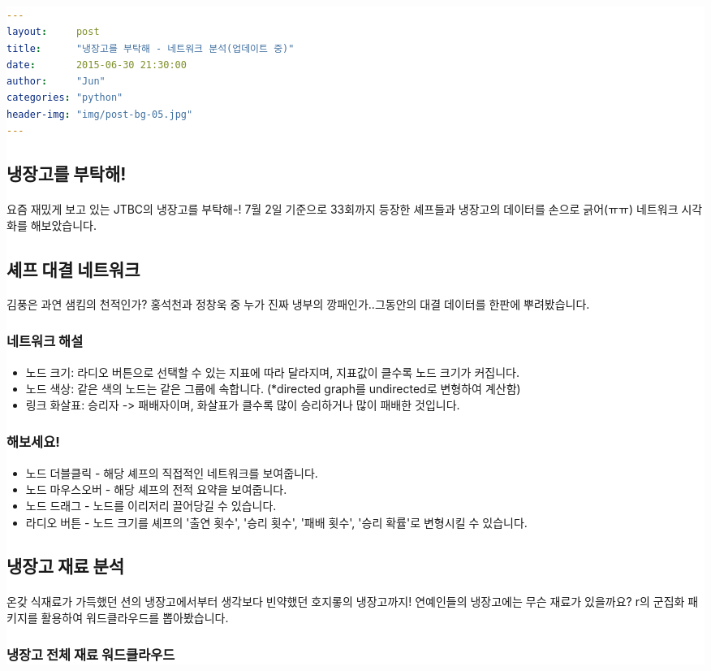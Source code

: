 ```yaml
---
layout:     post
title:      "냉장고를 부탁해 - 네트워크 분석(업데이트 중)"
date:       2015-06-30 21:30:00
author:     "Jun"
categories: "python"
header-img: "img/post-bg-05.jpg"
---
```


<h2 class="section-heading">냉장고를 부탁해!</h2>

<p>요즘 재밌게 보고 있는 JTBC의 냉장고를 부탁해-! 7월 2일 기준으로 33회까지 등장한 셰프들과 냉장고의 데이터를 손으로 긁어(ㅠㅠ) 네트워크 시각화를 해보았습니다.</p>

<h2 class="section-heading">셰프 대결 네트워크</h2>

<p>김풍은 과연 샘킴의 천적인가? 홍석천과 정창욱 중 누가 진짜 냉부의 깡패인가..그동안의 대결 데이터를 한판에 뿌려봤습니다.</p>

<h3>네트워크 해설</h3>
<ul>
	<li>노드 크기: 라디오 버튼으로 선택할 수 있는 지표에 따라 달라지며, 지표값이 클수록 노드 크기가 커집니다.</li>
	<li>노드 색상: 같은 색의 노드는 같은 그룹에 속합니다. (*directed graph를 undirected로 변형하여 계산함)</li>
	<li>링크 화살표: 승리자 -> 패배자이며, 화살표가 클수록 많이 승리하거나 많이 패배한 것입니다.</li>

</ul>

<h3>해보세요!</h3>
<ul>
	<li>노드 더블클릭 - 해당 셰프의 직접적인 네트워크를 보여줍니다.</li>
	<li>노드 마우스오버 - 해당 셰프의 전적 요약을 보여줍니다.</li>
	<li>노드 드래그 - 노드를 이리저리 끌어당길 수 있습니다.</li>	
	<li>라디오 버튼 - 노드 크기를 셰프의 '출연 횟수', '승리 횟수', '패배 횟수', '승리 확률'로 변형시킬 수 있습니다.</li>
</ul>

<iframe width="100%" height="700" src="//jsfiddle.net/junkwhinger/3ea5u9vb/25/embedded/result" allowfullscreen="allowfullscreen" frameborder="0"></iframe>

<h2 class="section-heading">냉장고 재료 분석</h2>
<p>온갖 식재료가 가득했던 션의 냉장고에서부터 생각보다 빈약했던 호지롷의 냉장고까지! 연예인들의 냉장고에는 무슨 재료가 있을까요? r의 군집화 패키지를 활용하여 워드클라우드를 뽑아봤습니다.</p>

<h3>냉장고 전체 재료 워드클라우드</h3>
